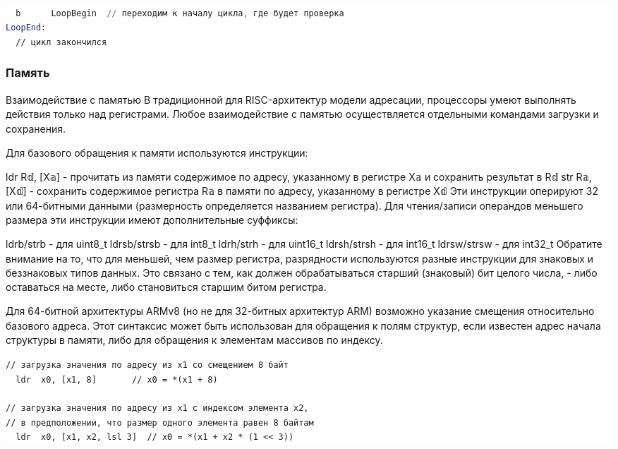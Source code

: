 ```asm
  b      LoopBegin  // переходим к началу цикла, где будет проверка
LoopEnd:
  // цикл закончился
```

### Память
Взаимодействие с памятью
В традиционной для RISC-архитектур модели адресации, процессоры умеют выполнять действия только над регистрами. Любое взаимодействие с памятью осуществляется отдельными командами загрузки и сохранения.

Для базового обращения к памяти используются инструкции:

ldr R𝕕, [X𝕒] - прочитать из памяти содержимое по адресу, указанному в регистре X𝕒 и сохранить результат в R𝕕
str R𝕒, [X𝕕] - сохранить содержимое регистра R𝕒 в памяти по адресу, указанному в регистре X𝕕
Эти инструкции оперируют 32 или 64-битными данными (размерность определяется названием регистра). Для чтения/записи операндов меньшего размера эти инструкции имеют дополнительные суффиксы:

ldrb/strb - для uint8_t
ldrsb/strsb - для int8_t
ldrh/strh - для uint16_t
ldrsh/strsh - для int16_t
ldrsw/strsw - для int32_t
Обратите внимание на то, что для меньшей, чем размер регистра, разрядности используются разные инструкции для знаковых и беззнаковых типов данных. Это связано с тем, как должен обрабатываться старший (знаковый) бит целого числа, - либо оставаться на месте, либо становиться старшим битом регистра.

Для  64-битной архитектуры ARMv8 (но не для 32-битных архитектур ARM) возможно указание смещения относительно базового адреса. Этот синтаксис может быть использован для обращения к полям структур, если известен адрес начала структуры в памяти, либо для обращения к элементам массивов по индексу.
```
// загрузка значения по адресу из x1 со смещением 8 байт
  ldr  x0, [x1, 8]       // x0 = *(x1 + 8)

// загрузка значения по адресу из x1 с индексом элемента x2,
// в предположении, что размер одного элемента равен 8 байтам
  ldr  x0, [x1, x2, lsl 3]  // x0 = *(x1 + x2 * (1 << 3))
```
